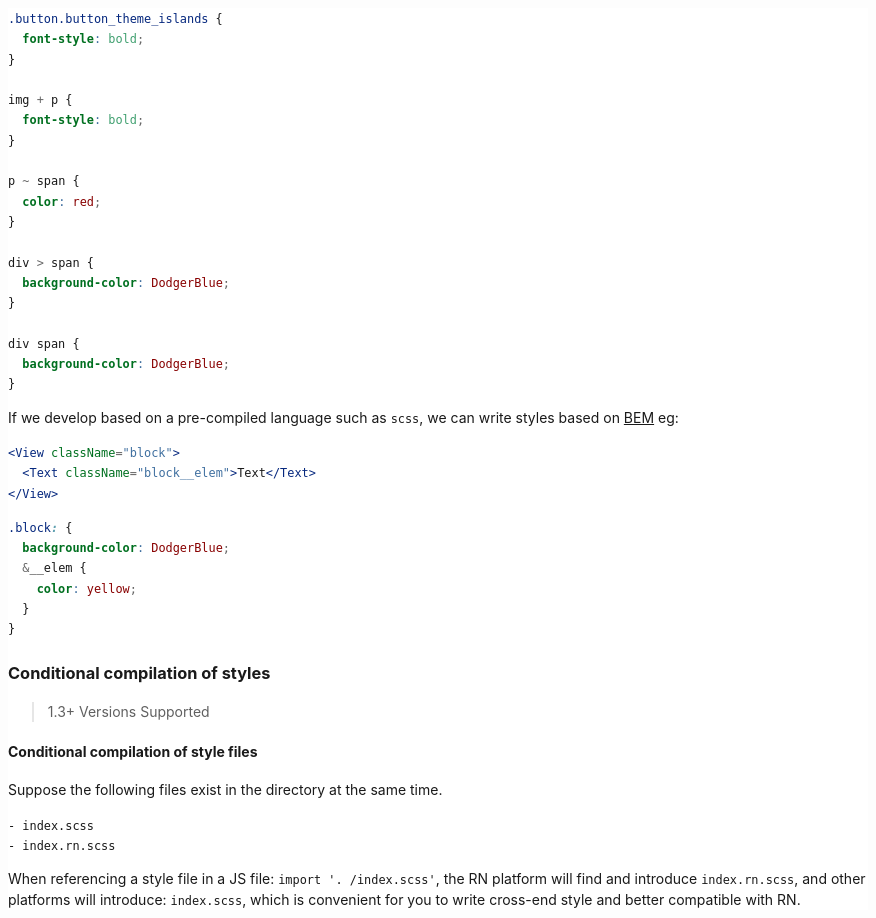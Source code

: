 ```css
.button.button_theme_islands {
  font-style: bold;
}

img + p {
  font-style: bold;
}

p ~ span {
  color: red;
}

div > span {
  background-color: DodgerBlue;
}

div span {
  background-color: DodgerBlue;
}
```

If we develop based on a pre-compiled language such as `scss`, we can write styles based on [BEM](https://getbem.com/) eg:

```jsx
<View className="block">
  <Text className="block__elem">Text</Text>
</View>
```

```css
.block: {
  background-color: DodgerBlue;
  &__elem {
    color: yellow;
  }
}
```

### Conditional compilation of styles

> 1.3+ Versions Supported

#### Conditional compilation of style files

Suppose the following files exist in the directory at the same time.

```
- index.scss
- index.rn.scss
```

When referencing a style file in a JS file: `import '. /index.scss'`, the RN platform will find and introduce `index.rn.scss`, and other platforms will introduce: `index.scss`, which is convenient for you to write cross-end style and better compatible with RN.
